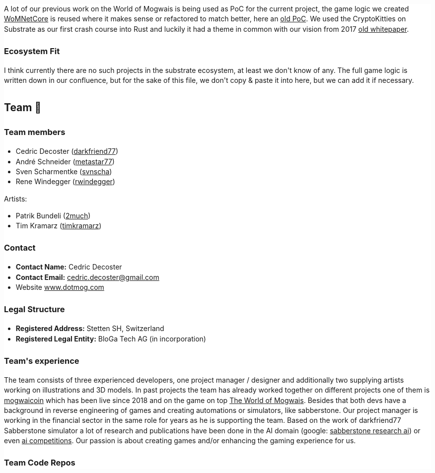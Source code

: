 A lot of our previous work on the World of Mogwais is being used as PoC for the current project, the game logic we created [WoMNetCore](https://github.com/WorldOfMogwais/WoMNetCore) is reused where it makes sense or refactored to match better, here an [old PoC](https://github.com/WorldOfMogwais/WoM-Releases/releases). We used the CryptoKitties on Substrate as our first crash course into Rust and luckily it had a theme in common with our vision from 2017 [old whitepaper](https://github.com/mogwaicoin/mogwai-doc/raw/master/doc/Mogwai_Whitepaper.pdf). 

### Ecosystem Fit 
I think currently there are no such projects in the substrate ecosystem, at least we don't know of any. The full game logic is written down in our confluence, but for the sake of this file, we don't copy & paste it into here, but we can add it if necessary.

## Team :busts_in_silhouette:

### Team members
* Cedric Decoster ([darkfriend77](https://github.com/darkfriend77))
* André Schneider ([metastar77](https://github.com/metastar77))
* Sven Scharmentke ([svnscha](https://github.com/svnscha))
* Rene Windegger ([rwindegger](https://github.com/rwindegger))

Artists:
* Patrik Bundeli ([2much](https://www.instagram.com/2much_ch/))
* Tim Kramarz ([timkramarz](https://www.timkramarz.com/))

### Contact
* **Contact Name:** Cedric Decoster
* **Contact Email:** cedric.decoster@gmail.com
* Website www.dotmog.com

### Legal Structure 
* **Registered Address:** Stetten SH, Switzerland
* **Registered Legal Entity:** BloGa Tech AG (in incorporation)

### Team's experience
The team consists of three experienced developers, one project manager / designer and additionally two supplying artists working on illustrations and 3D models.
In past projects the team has already worked together on different projects one of them is [mogwaicoin](https://github.com/mogwaicoin) which has been live since 2018 and on the game on top [The World of Mogwais](https://github.com/WorldOfMogwais/WoM-Releases/releases). Besides that both devs have a background in reverse engineering of games and creating automations or simulators, like sabberstone. Our project manager is working in the financial sector in the same role for years as he is supporting the team. Based on the work of darkfriend77 Sabberstone simulator a lot of research and publications have been done in the AI domain (google: [sabberstone research ai](https://www.google.com/search?rlz=1C1CHBF_deCH914CH914&sxsrf=ALeKk006zio57YXebBkFf5i5F96dp67ePA%3A1612994036885&ei=9FUkYOvDNePEgwfIyLm4Ag&q=sabberstone+research+ai&oq=sabberstone+research+ai&gs_lcp=CgZwc3ktYWIQAzIHCCMQsAMQJ1AAWABg5RZoAXAAeACAAUeIAUeSAQExmAEAqgEHZ3dzLXdpesgBAcABAQ&sclient=psy-ab&ved=0ahUKEwjrjd-Ep-DuAhVj4uAKHUhkDicQ4dUDCA0&uact=5)) or even [ai competitions](https://hearthstoneai.github.io/index.html). Our passion is about creating games and/or enhancing the gaming experience for us. 

### Team Code Repos
